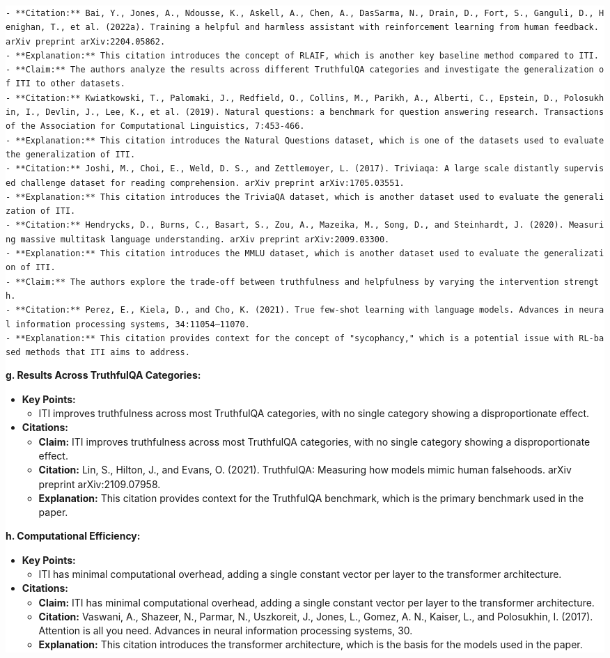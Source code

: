     - **Citation:** Bai, Y., Jones, A., Ndousse, K., Askell, A., Chen, A., DasSarma, N., Drain, D., Fort, S., Ganguli, D., Henighan, T., et al. (2022a). Training a helpful and harmless assistant with reinforcement learning from human feedback. arXiv preprint arXiv:2204.05862.
    - **Explanation:** This citation introduces the concept of RLAIF, which is another key baseline method compared to ITI.
    - **Claim:** The authors analyze the results across different TruthfulQA categories and investigate the generalization of ITI to other datasets.
    - **Citation:** Kwiatkowski, T., Palomaki, J., Redfield, O., Collins, M., Parikh, A., Alberti, C., Epstein, D., Polosukhin, I., Devlin, J., Lee, K., et al. (2019). Natural questions: a benchmark for question answering research. Transactions of the Association for Computational Linguistics, 7:453-466.
    - **Explanation:** This citation introduces the Natural Questions dataset, which is one of the datasets used to evaluate the generalization of ITI.
    - **Citation:** Joshi, M., Choi, E., Weld, D. S., and Zettlemoyer, L. (2017). Triviaqa: A large scale distantly supervised challenge dataset for reading comprehension. arXiv preprint arXiv:1705.03551.
    - **Explanation:** This citation introduces the TriviaQA dataset, which is another dataset used to evaluate the generalization of ITI.
    - **Citation:** Hendrycks, D., Burns, C., Basart, S., Zou, A., Mazeika, M., Song, D., and Steinhardt, J. (2020). Measuring massive multitask language understanding. arXiv preprint arXiv:2009.03300.
    - **Explanation:** This citation introduces the MMLU dataset, which is another dataset used to evaluate the generalization of ITI.
    - **Claim:** The authors explore the trade-off between truthfulness and helpfulness by varying the intervention strength.
    - **Citation:** Perez, E., Kiela, D., and Cho, K. (2021). True few-shot learning with language models. Advances in neural information processing systems, 34:11054–11070.
    - **Explanation:** This citation provides context for the concept of "sycophancy," which is a potential issue with RL-based methods that ITI aims to address.

**g. Results Across TruthfulQA Categories:**

- **Key Points:**
    - ITI improves truthfulness across most TruthfulQA categories, with no single category showing a disproportionate effect.
- **Citations:**
    - **Claim:** ITI improves truthfulness across most TruthfulQA categories, with no single category showing a disproportionate effect.
    - **Citation:** Lin, S., Hilton, J., and Evans, O. (2021). TruthfulQA: Measuring how models mimic human falsehoods. arXiv preprint arXiv:2109.07958.
    - **Explanation:** This citation provides context for the TruthfulQA benchmark, which is the primary benchmark used in the paper.

**h. Computational Efficiency:**

- **Key Points:**
    - ITI has minimal computational overhead, adding a single constant vector per layer to the transformer architecture.
- **Citations:**
    - **Claim:** ITI has minimal computational overhead, adding a single constant vector per layer to the transformer architecture.
    - **Citation:** Vaswani, A., Shazeer, N., Parmar, N., Uszkoreit, J., Jones, L., Gomez, A. N., Kaiser, L., and Polosukhin, I. (2017). Attention is all you need. Advances in neural information processing systems, 30.
    - **Explanation:** This citation introduces the transformer architecture, which is the basis for the models used in the paper.
